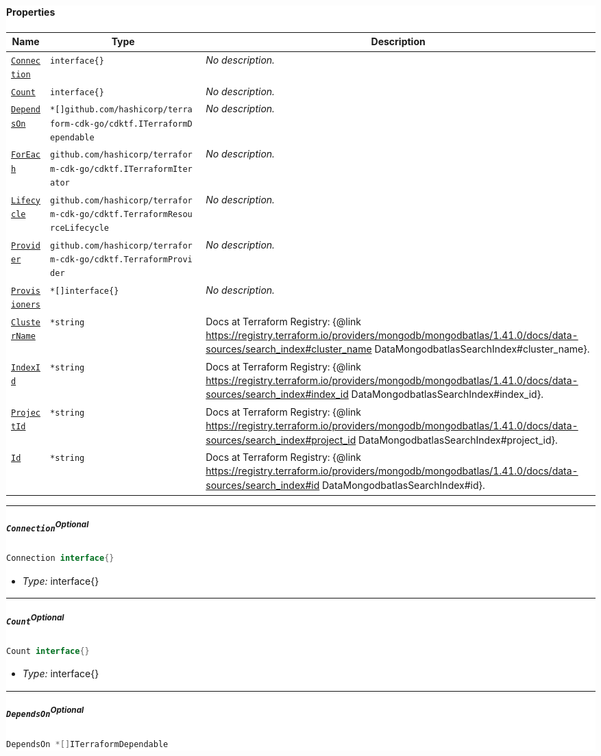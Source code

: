 #### Properties <a name="Properties" id="Properties"></a>

| **Name** | **Type** | **Description** |
| --- | --- | --- |
| <code><a href="#@cdktf/provider-mongodbatlas.dataMongodbatlasSearchIndex.DataMongodbatlasSearchIndexConfig.property.connection">Connection</a></code> | <code>interface{}</code> | *No description.* |
| <code><a href="#@cdktf/provider-mongodbatlas.dataMongodbatlasSearchIndex.DataMongodbatlasSearchIndexConfig.property.count">Count</a></code> | <code>interface{}</code> | *No description.* |
| <code><a href="#@cdktf/provider-mongodbatlas.dataMongodbatlasSearchIndex.DataMongodbatlasSearchIndexConfig.property.dependsOn">DependsOn</a></code> | <code>*[]github.com/hashicorp/terraform-cdk-go/cdktf.ITerraformDependable</code> | *No description.* |
| <code><a href="#@cdktf/provider-mongodbatlas.dataMongodbatlasSearchIndex.DataMongodbatlasSearchIndexConfig.property.forEach">ForEach</a></code> | <code>github.com/hashicorp/terraform-cdk-go/cdktf.ITerraformIterator</code> | *No description.* |
| <code><a href="#@cdktf/provider-mongodbatlas.dataMongodbatlasSearchIndex.DataMongodbatlasSearchIndexConfig.property.lifecycle">Lifecycle</a></code> | <code>github.com/hashicorp/terraform-cdk-go/cdktf.TerraformResourceLifecycle</code> | *No description.* |
| <code><a href="#@cdktf/provider-mongodbatlas.dataMongodbatlasSearchIndex.DataMongodbatlasSearchIndexConfig.property.provider">Provider</a></code> | <code>github.com/hashicorp/terraform-cdk-go/cdktf.TerraformProvider</code> | *No description.* |
| <code><a href="#@cdktf/provider-mongodbatlas.dataMongodbatlasSearchIndex.DataMongodbatlasSearchIndexConfig.property.provisioners">Provisioners</a></code> | <code>*[]interface{}</code> | *No description.* |
| <code><a href="#@cdktf/provider-mongodbatlas.dataMongodbatlasSearchIndex.DataMongodbatlasSearchIndexConfig.property.clusterName">ClusterName</a></code> | <code>*string</code> | Docs at Terraform Registry: {@link https://registry.terraform.io/providers/mongodb/mongodbatlas/1.41.0/docs/data-sources/search_index#cluster_name DataMongodbatlasSearchIndex#cluster_name}. |
| <code><a href="#@cdktf/provider-mongodbatlas.dataMongodbatlasSearchIndex.DataMongodbatlasSearchIndexConfig.property.indexId">IndexId</a></code> | <code>*string</code> | Docs at Terraform Registry: {@link https://registry.terraform.io/providers/mongodb/mongodbatlas/1.41.0/docs/data-sources/search_index#index_id DataMongodbatlasSearchIndex#index_id}. |
| <code><a href="#@cdktf/provider-mongodbatlas.dataMongodbatlasSearchIndex.DataMongodbatlasSearchIndexConfig.property.projectId">ProjectId</a></code> | <code>*string</code> | Docs at Terraform Registry: {@link https://registry.terraform.io/providers/mongodb/mongodbatlas/1.41.0/docs/data-sources/search_index#project_id DataMongodbatlasSearchIndex#project_id}. |
| <code><a href="#@cdktf/provider-mongodbatlas.dataMongodbatlasSearchIndex.DataMongodbatlasSearchIndexConfig.property.id">Id</a></code> | <code>*string</code> | Docs at Terraform Registry: {@link https://registry.terraform.io/providers/mongodb/mongodbatlas/1.41.0/docs/data-sources/search_index#id DataMongodbatlasSearchIndex#id}. |

---

##### `Connection`<sup>Optional</sup> <a name="Connection" id="@cdktf/provider-mongodbatlas.dataMongodbatlasSearchIndex.DataMongodbatlasSearchIndexConfig.property.connection"></a>

```go
Connection interface{}
```

- *Type:* interface{}

---

##### `Count`<sup>Optional</sup> <a name="Count" id="@cdktf/provider-mongodbatlas.dataMongodbatlasSearchIndex.DataMongodbatlasSearchIndexConfig.property.count"></a>

```go
Count interface{}
```

- *Type:* interface{}

---

##### `DependsOn`<sup>Optional</sup> <a name="DependsOn" id="@cdktf/provider-mongodbatlas.dataMongodbatlasSearchIndex.DataMongodbatlasSearchIndexConfig.property.dependsOn"></a>

```go
DependsOn *[]ITerraformDependable
```

